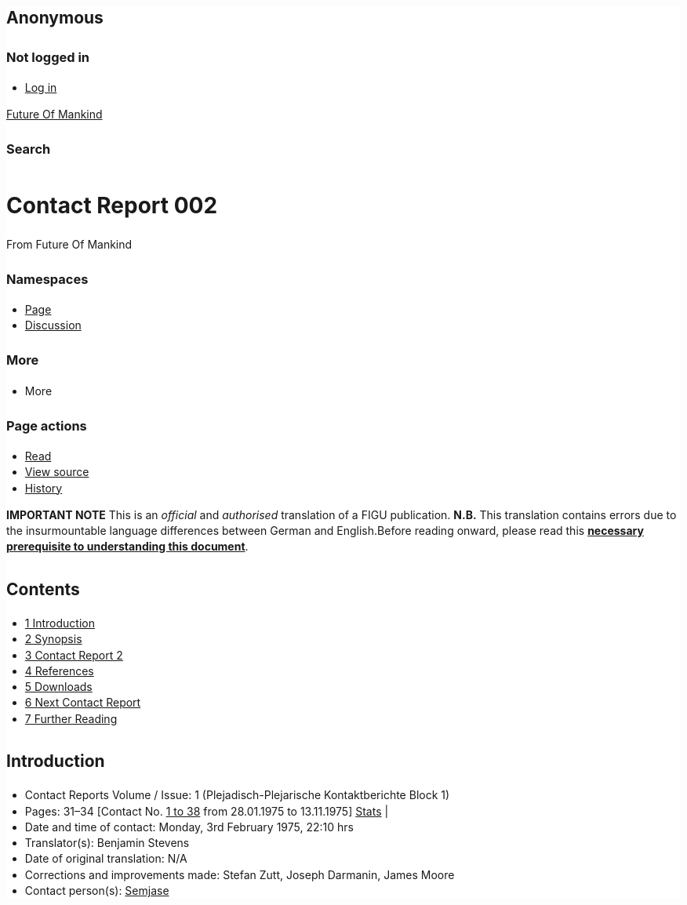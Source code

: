 ## Anonymous
### Not logged in
  * [Log in](https://www.futureofmankind.co.uk/Billy_Meier/</w/index.php?title=Special:UserLogin&returnto=Contact+Report+002> "You are encouraged to log in; however, it is not mandatory \[o\]")


[Future Of Mankind](https://www.futureofmankind.co.uk/Billy_Meier/</Billy_Meier/Main_Page>)
### Search
# Contact Report 002
From Future Of Mankind
### Namespaces
  * [Page](https://www.futureofmankind.co.uk/Billy_Meier/</Billy_Meier/Contact_Report_002> "View the content page \[c\]")
  * [Discussion](https://www.futureofmankind.co.uk/Billy_Meier/</Billy_Meier/Talk:Contact_Report_002> "Discussion about the content page \[t\]")


### More
  * More


### Page actions
  * [Read](https://www.futureofmankind.co.uk/Billy_Meier/</Billy_Meier/Contact_Report_002>)
  * [View source](https://www.futureofmankind.co.uk/Billy_Meier/</w/index.php?title=Contact_Report_002&action=edit> "This page is protected.
You can view its source \[e\]")
  * [History](https://www.futureofmankind.co.uk/Billy_Meier/</w/index.php?title=Contact_Report_002&action=history> "Past revisions of this page \[h\]")


**IMPORTANT NOTE** This is an _official_ and _authorised_ translation of a FIGU publication. 
**N.B.** This translation contains errors due to the insurmountable language differences between German and English.Before reading onward, please read this [**necessary prerequisite to understanding this document**](https://www.futureofmankind.co.uk/Billy_Meier/</Billy_Meier/Important_Information_Regarding_Translations> "Important Information Regarding Translations").
## Contents
  * [1 Introduction](https://www.futureofmankind.co.uk/Billy_Meier/<#Introduction>)
  * [2 Synopsis](https://www.futureofmankind.co.uk/Billy_Meier/<#Synopsis>)
  * [3 Contact Report 2](https://www.futureofmankind.co.uk/Billy_Meier/<#Contact_Report_2>)
  * [4 References](https://www.futureofmankind.co.uk/Billy_Meier/<#References>)
  * [5 Downloads](https://www.futureofmankind.co.uk/Billy_Meier/<#Downloads>)
  * [6 Next Contact Report](https://www.futureofmankind.co.uk/Billy_Meier/<#Next_Contact_Report>)
  * [7 Further Reading](https://www.futureofmankind.co.uk/Billy_Meier/<#Further_Reading>)


## Introduction
  * Contact Reports Volume / Issue: 1 (Plejadisch-Plejarische Kontaktberichte Block 1)
  * Pages: 31–34 [Contact No. [1 to 38](https://www.futureofmankind.co.uk/Billy_Meier/</Billy_Meier/The_Pleiadian/Plejaren_Contact_Reports#Contact_Reports_1_to_500> "The Pleiadian/Plejaren Contact Reports") from 28.01.1975 to 13.11.1975] [Stats](https://www.futureofmankind.co.uk/Billy_Meier/</Billy_Meier/Contact_Statistics#Book_Statistics> "Contact Statistics") | 
  * Date and time of contact: Monday, 3rd February 1975, 22:10 hrs
  * Translator(s): Benjamin Stevens
  * Date of original translation: N/A
  * Corrections and improvements made: Stefan Zutt, Joseph Darmanin, James Moore
  * Contact person(s): [Semjase](https://www.futureofmankind.co.uk/Billy_Meier/</Billy_Meier/Semjase> "Semjase")
